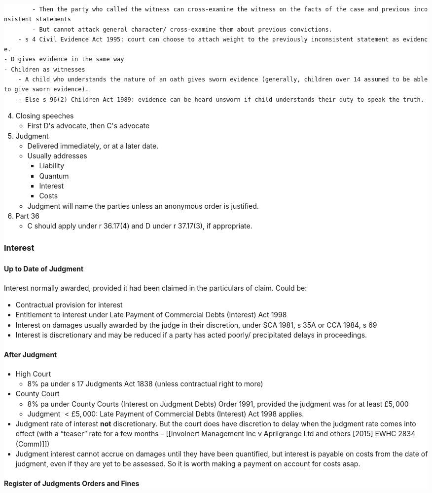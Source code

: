 			- Then the party who called the witness can cross-examine the witness on the facts of the case and previous inconsistent statements
			- But cannot attack general character/ cross-examine them about previous convictions.
		- s 4 Civil Evidence Act 1995: court can choose to attach weight to the previously inconsistent statement as evidence.
	- D gives evidence in the same way
	- Children as witnesses
		- A child who understands the nature of an oath gives sworn evidence (generally, children over 14 assumed to be able to give sworn evidence).
		- Else s 96(2) Children Act 1989: evidence can be heard unsworn if child understands their duty to speak the truth.
4. Closing speeches
	- First D's advocate, then C's advocate
5. Judgment
	- Delivered immediately, or at a later date.
	- Usually addresses
		- Liability
		- Quantum
		- Interest
		- Costs
	- Judgment will name the parties unless an anonymous order is justified.
6. Part 36
	- C should apply under r 36.17(4) and D under r 37.17(3), if appropriate.

### Interest

#### Up to Date of Judgment

Interest normally awarded, provided it had been claimed in the particulars of claim. Could be:

- Contractual provision for interest
- Entitlement to interest under Late Payment of Commercial Debts (Interest) Act 1998
- Interest on damages usually awarded by the judge in their discretion, under SCA 1981, s 35A or CCA 1984, s 69
- Interest is discretionary and may be reduced if a party has acted poorly/ precipitated delays in proceedings.

#### After Judgment

- High Court
	- 8% pa under s 17 Judgments Act 1838 (unless contractual right to more)
- County Court
	- 8% pa under County Courts (Interest on Judgment Debts) Order 1991, provided the judgment was for at least $£5,000$
	- Judgment $<£5,000$: Late Payment of Commercial Debts (Interest) Act 1998 applies.
- Judgment rate of interest **not** discretionary. But the court does have discretion to delay when the judgment rate comes into effect (with a “teaser” rate for a few months – [[Involnert Management Inc v Aprilgrange Ltd and others [2015] EWHC 2834 (Comm)]])
- Judgment interest cannot accrue on damages until they have been quantified, but interest is payable on costs from the date of judgment, even if they are yet to be assessed. So it is worth making a payment on account for costs asap.

#### Register of Judgments Orders and Fines

